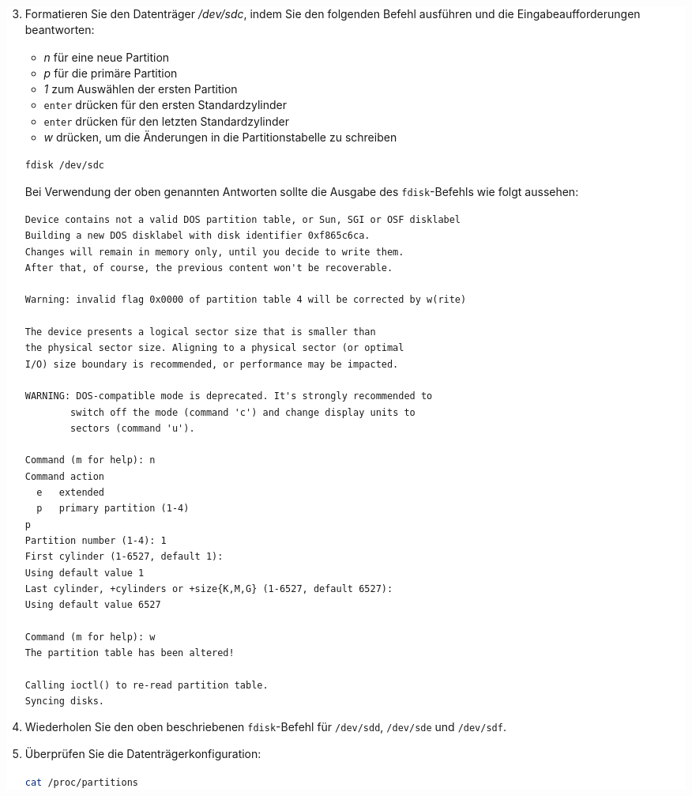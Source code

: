 3. Formatieren Sie den Datenträger */dev/sdc*, indem Sie den folgenden Befehl ausführen und die Eingabeaufforderungen beantworten:
   - *n* für eine neue Partition
   - *p* für die primäre Partition
   - *1* zum Auswählen der ersten Partition
   - `enter` drücken für den ersten Standardzylinder
   - `enter` drücken für den letzten Standardzylinder
   - *w* drücken, um die Änderungen in die Partitionstabelle zu schreiben  

   ```bash
   fdisk /dev/sdc
   ```
   
   Bei Verwendung der oben genannten Antworten sollte die Ausgabe des `fdisk`-Befehls wie folgt aussehen:

   ```output
   Device contains not a valid DOS partition table, or Sun, SGI or OSF disklabel
   Building a new DOS disklabel with disk identifier 0xf865c6ca.
   Changes will remain in memory only, until you decide to write them.
   After that, of course, the previous content won't be recoverable.

   Warning: invalid flag 0x0000 of partition table 4 will be corrected by w(rite)

   The device presents a logical sector size that is smaller than
   the physical sector size. Aligning to a physical sector (or optimal
   I/O) size boundary is recommended, or performance may be impacted.

   WARNING: DOS-compatible mode is deprecated. It's strongly recommended to
           switch off the mode (command 'c') and change display units to
           sectors (command 'u').

   Command (m for help): n
   Command action
     e   extended
     p   primary partition (1-4)
   p
   Partition number (1-4): 1
   First cylinder (1-6527, default 1):
   Using default value 1
   Last cylinder, +cylinders or +size{K,M,G} (1-6527, default 6527):
   Using default value 6527

   Command (m for help): w
   The partition table has been altered!

   Calling ioctl() to re-read partition table.
   Syncing disks.
   ```

4. Wiederholen Sie den oben beschriebenen `fdisk`-Befehl für `/dev/sdd`, `/dev/sde` und `/dev/sdf`.

5. Überprüfen Sie die Datenträgerkonfiguration:

   ```bash
   cat /proc/partitions
   ```
